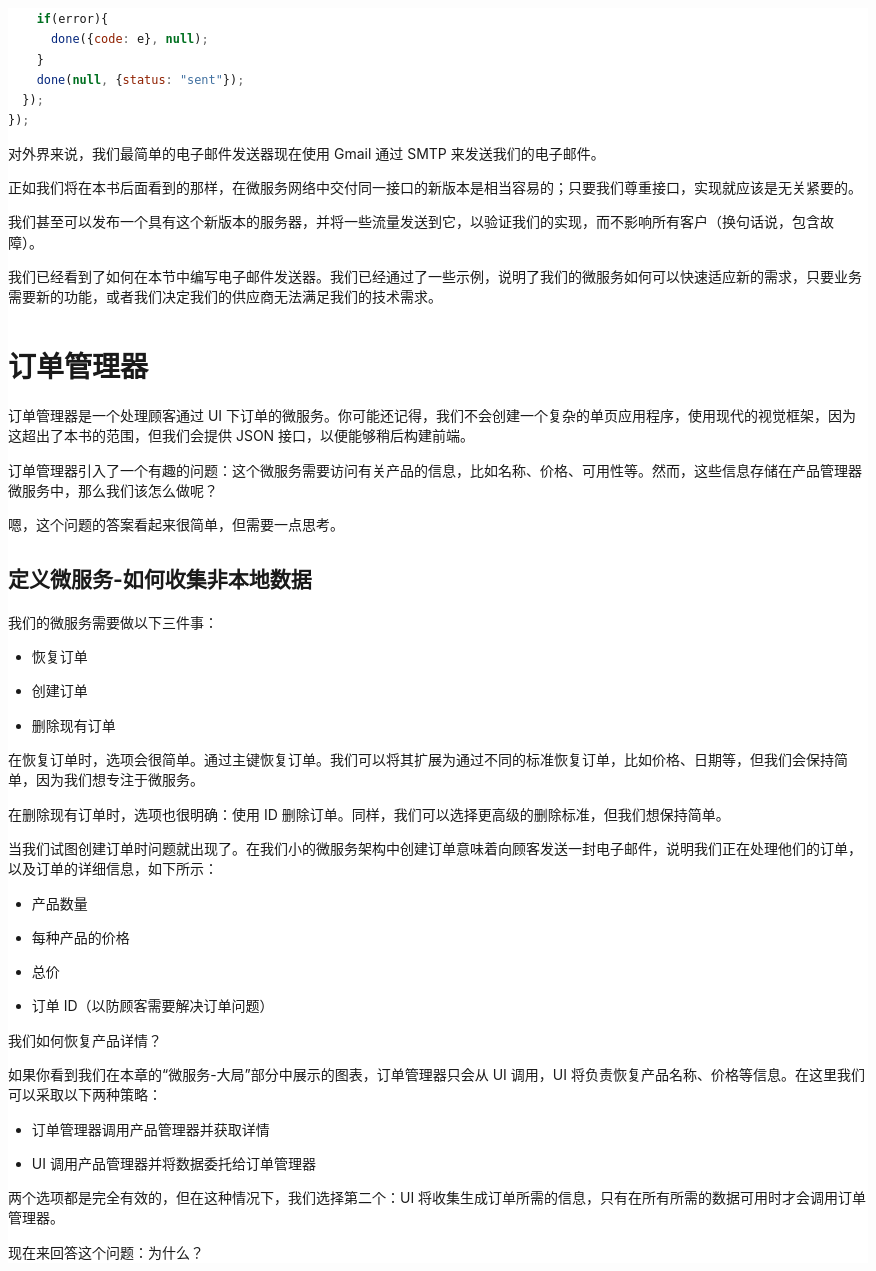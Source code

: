 ```js
    if(error){
      done({code: e}, null);
    }
    done(null, {status: "sent"});
  });
});
```

对外界来说，我们最简单的电子邮件发送器现在使用 Gmail 通过 SMTP 来发送我们的电子邮件。

正如我们将在本书后面看到的那样，在微服务网络中交付同一接口的新版本是相当容易的；只要我们尊重接口，实现就应该是无关紧要的。

我们甚至可以发布一个具有这个新版本的服务器，并将一些流量发送到它，以验证我们的实现，而不影响所有客户（换句话说，包含故障）。

我们已经看到了如何在本节中编写电子邮件发送器。我们已经通过了一些示例，说明了我们的微服务如何可以快速适应新的需求，只要业务需要新的功能，或者我们决定我们的供应商无法满足我们的技术需求。

# 订单管理器

订单管理器是一个处理顾客通过 UI 下订单的微服务。你可能还记得，我们不会创建一个复杂的单页应用程序，使用现代的视觉框架，因为这超出了本书的范围，但我们会提供 JSON 接口，以便能够稍后构建前端。

订单管理器引入了一个有趣的问题：这个微服务需要访问有关产品的信息，比如名称、价格、可用性等。然而，这些信息存储在产品管理器微服务中，那么我们该怎么做呢？

嗯，这个问题的答案看起来很简单，但需要一点思考。

## 定义微服务-如何收集非本地数据

我们的微服务需要做以下三件事：

+   恢复订单

+   创建订单

+   删除现有订单

在恢复订单时，选项会很简单。通过主键恢复订单。我们可以将其扩展为通过不同的标准恢复订单，比如价格、日期等，但我们会保持简单，因为我们想专注于微服务。

在删除现有订单时，选项也很明确：使用 ID 删除订单。同样，我们可以选择更高级的删除标准，但我们想保持简单。

当我们试图创建订单时问题就出现了。在我们小的微服务架构中创建订单意味着向顾客发送一封电子邮件，说明我们正在处理他们的订单，以及订单的详细信息，如下所示：

+   产品数量

+   每种产品的价格

+   总价

+   订单 ID（以防顾客需要解决订单问题）

我们如何恢复产品详情？

如果你看到我们在本章的“微服务-大局”部分中展示的图表，订单管理器只会从 UI 调用，UI 将负责恢复产品名称、价格等信息。在这里我们可以采取以下两种策略：

+   订单管理器调用产品管理器并获取详情

+   UI 调用产品管理器并将数据委托给订单管理器

两个选项都是完全有效的，但在这种情况下，我们选择第二个：UI 将收集生成订单所需的信息，只有在所有所需的数据可用时才会调用订单管理器。

现在来回答这个问题：为什么？
